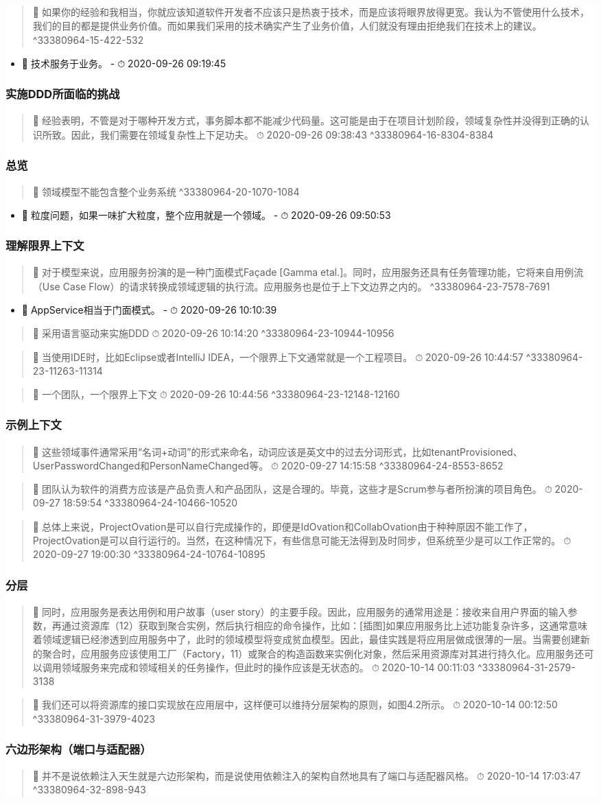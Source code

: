 > 📌 如果你的经验和我相当，你就应该知道软件开发者不应该只是热衷于技术，而是应该将眼界放得更宽。我认为不管使用什么技术，我们的目的都是提供业务价值。而如果我们采用的技术确实产生了业务价值，人们就没有理由拒绝我们在技术上的建议。 ^33380964-15-422-532
- 💭 技术服务于业务。 - ⏱ 2020-09-26 09:19:45 

### 实施DDD所面临的挑战

> 📌 经验表明，不管是对于哪种开发方式，事务脚本都不能减少代码量。这可能是由于在项目计划阶段，领域复杂性并没得到正确的认识所致。因此，我们需要在领域复杂性上下足功夫。 
> ⏱ 2020-09-26 09:38:43 ^33380964-16-8304-8384

### 总览

> 📌 领域模型不能包含整个业务系统 ^33380964-20-1070-1084
- 💭 粒度问题，如果一味扩大粒度，整个应用就是一个领域。 - ⏱ 2020-09-26 09:50:53 

### 理解限界上下文

> 📌 对于模型来说，应用服务扮演的是一种门面模式Façade [Gamma etal.]。同时，应用服务还具有任务管理功能，它将来自用例流（Use Case Flow）的请求转换成领域逻辑的执行流。应用服务也是位于上下文边界之内的。 ^33380964-23-7578-7691
- 💭 AppService相当于门面模式。 - ⏱ 2020-09-26 10:10:39 

> 📌 采用语言驱动来实施DDD 
> ⏱ 2020-09-26 10:14:20 ^33380964-23-10944-10956

> 📌 当使用IDE时，比如Eclipse或者IntelliJ IDEA，一个限界上下文通常就是一个工程项目。 
> ⏱ 2020-09-26 10:44:57 ^33380964-23-11263-11314

> 📌 一个团队，一个限界上下文 
> ⏱ 2020-09-26 10:44:56 ^33380964-23-12148-12160

### 示例上下文

> 📌 这些领域事件通常采用“名词+动词”的形式来命名，动词应该是英文中的过去分词形式，比如tenantProvisioned、UserPasswordChanged和PersonNameChanged等。 
> ⏱ 2020-09-27 14:15:58 ^33380964-24-8553-8652

> 📌 团队认为软件的消费方应该是产品负责人和产品团队，这是合理的。毕竟，这些才是Scrum参与者所扮演的项目角色。 
> ⏱ 2020-09-27 18:59:54 ^33380964-24-10466-10520

> 📌 总体上来说，ProjectOvation是可以自行完成操作的，即便是IdOvation和CollabOvation由于种种原因不能工作了，ProjectOvation是可以自行运行的。当然，在这种情况下，有些信息可能无法得到及时同步，但系统至少是可以工作正常的。 
> ⏱ 2020-09-27 19:00:30 ^33380964-24-10764-10895

### 分层

> 📌 同时，应用服务是表达用例和用户故事（user story）的主要手段。因此，应用服务的通常用途是：接收来自用户界面的输入参数，再通过资源库（12）获取到聚合实例，然后执行相应的命令操作，比如：[插图]如果应用服务比上述功能复杂许多，这通常意味着领域逻辑已经渗透到应用服务中了，此时的领域模型将变成贫血模型。因此，最佳实践是将应用层做成很薄的一层。当需要创建新的聚合时，应用服务应该使用工厂（Factory，11）或聚合的构造函数来实例化对象，然后采用资源库对其进行持久化。应用服务还可以调用领域服务来完成和领域相关的任务操作，但此时的操作应该是无状态的。 
> ⏱ 2020-10-14 00:11:03 ^33380964-31-2579-3138

> 📌 我们还可以将资源库的接口实现放在应用层中，这样便可以维持分层架构的原则，如图4.2所示。 
> ⏱ 2020-10-14 00:12:50 ^33380964-31-3979-4023

### 六边形架构（端口与适配器）

> 📌 并不是说依赖注入天生就是六边形架构，而是说使用依赖注入的架构自然地具有了端口与适配器风格。 
> ⏱ 2020-10-14 17:03:47 ^33380964-32-898-943
